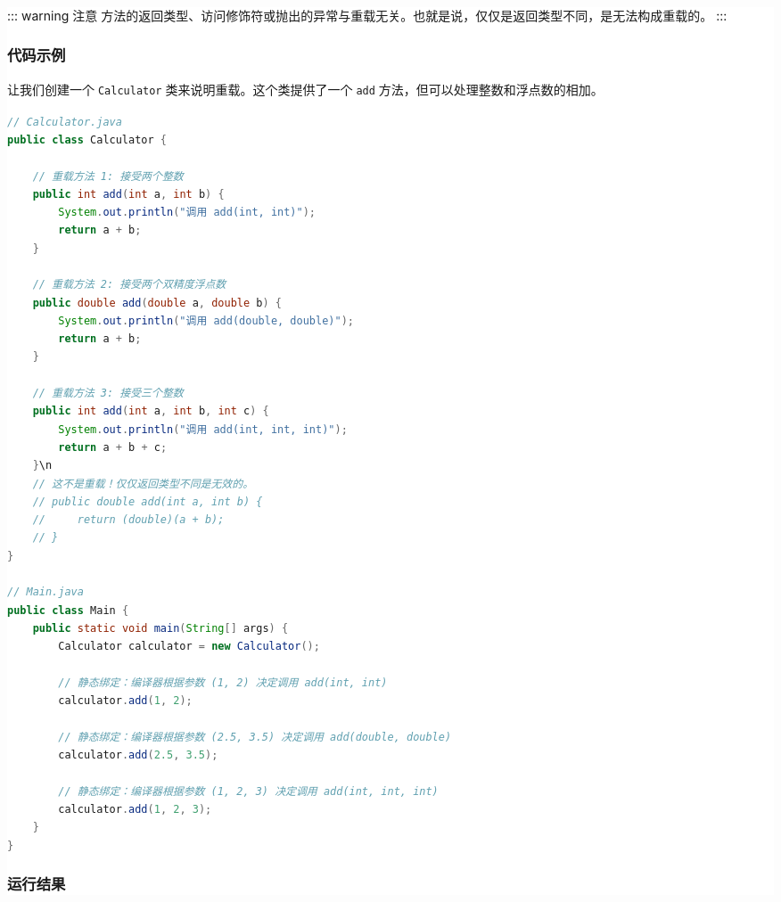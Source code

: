 ::: warning 注意
方法的返回类型、访问修饰符或抛出的异常与重载无关。也就是说，仅仅是返回类型不同，是无法构成重载的。
:::

### 代码示例

让我们创建一个 `Calculator` 类来说明重载。这个类提供了一个 `add` 方法，但可以处理整数和浮点数的相加。

```java
// Calculator.java
public class Calculator {

    // 重载方法 1: 接受两个整数
    public int add(int a, int b) {
        System.out.println("调用 add(int, int)");
        return a + b;
    }

    // 重载方法 2: 接受两个双精度浮点数
    public double add(double a, double b) {
        System.out.println("调用 add(double, double)");
        return a + b;
    }

    // 重载方法 3: 接受三个整数
    public int add(int a, int b, int c) {
        System.out.println("调用 add(int, int, int)");
        return a + b + c;
    }\n
    // 这不是重载！仅仅返回类型不同是无效的。
    // public double add(int a, int b) {
    //     return (double)(a + b);
    // }
}

// Main.java
public class Main {
    public static void main(String[] args) {
        Calculator calculator = new Calculator();

        // 静态绑定：编译器根据参数 (1, 2) 决定调用 add(int, int)
        calculator.add(1, 2);

        // 静态绑定：编译器根据参数 (2.5, 3.5) 决定调用 add(double, double)
        calculator.add(2.5, 3.5);

        // 静态绑定：编译器根据参数 (1, 2, 3) 决定调用 add(int, int, int)
        calculator.add(1, 2, 3);
    }
}
```

### 运行结果
